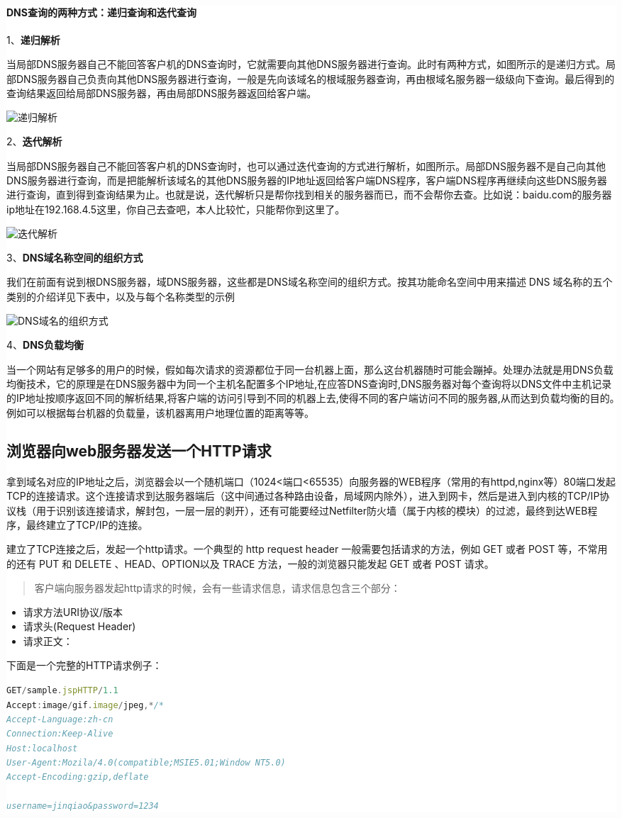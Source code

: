 #### DNS查询的两种方式：递归查询和迭代查询

1、**递归解析**

当局部DNS服务器自己不能回答客户机的DNS查询时，它就需要向其他DNS服务器进行查询。此时有两种方式，如图所示的是递归方式。局部DNS服务器自己负责向其他DNS服务器进行查询，一般是先向该域名的根域服务器查询，再由根域名服务器一级级向下查询。最后得到的查询结果返回给局部DNS服务器，再由局部DNS服务器返回给客户端。

![递归解析](http://s16.sinaimg.cn/mw690/4078ccd6hcdcf48aab7af&690)

2、**迭代解析**

当局部DNS服务器自己不能回答客户机的DNS查询时，也可以通过迭代查询的方式进行解析，如图所示。局部DNS服务器不是自己向其他DNS服务器进行查询，而是把能解析该域名的其他DNS服务器的IP地址返回给客户端DNS程序，客户端DNS程序再继续向这些DNS服务器进行查询，直到得到查询结果为止。也就是说，迭代解析只是帮你找到相关的服务器而已，而不会帮你去查。比如说：baidu.com的服务器ip地址在192.168.4.5这里，你自己去查吧，本人比较忙，只能帮你到这里了。

![迭代解析](http://s12.sinaimg.cn/mw690/4078ccd6h7afb21339ebb&690)

3、**DNS域名称空间的组织方式**

我们在前面有说到根DNS服务器，域DNS服务器，这些都是DNS域名称空间的组织方式。按其功能命名空间中用来描述 DNS 域名称的五个类别的介绍详见下表中，以及与每个名称类型的示例

![DNS域名的组织方式](http://img1.51cto.com/attachment/201203/171409287.jpg)

4、**DNS负载均衡**

当一个网站有足够多的用户的时候，假如每次请求的资源都位于同一台机器上面，那么这台机器随时可能会蹦掉。处理办法就是用DNS负载均衡技术，它的原理是在DNS服务器中为同一个主机名配置多个IP地址,在应答DNS查询时,DNS服务器对每个查询将以DNS文件中主机记录的IP地址按顺序返回不同的解析结果,将客户端的访问引导到不同的机器上去,使得不同的客户端访问不同的服务器,从而达到负载均衡的目的｡例如可以根据每台机器的负载量，该机器离用户地理位置的距离等等。

## 浏览器向web服务器发送一个HTTP请求

拿到域名对应的IP地址之后，浏览器会以一个随机端口（1024<端口<65535）向服务器的WEB程序（常用的有httpd,nginx等）80端口发起TCP的连接请求。这个连接请求到达服务器端后（这中间通过各种路由设备，局域网内除外），进入到网卡，然后是进入到内核的TCP/IP协议栈（用于识别该连接请求，解封包，一层一层的剥开），还有可能要经过Netfilter防火墙（属于内核的模块）的过滤，最终到达WEB程序，最终建立了TCP/IP的连接。

建立了TCP连接之后，发起一个http请求。一个典型的 http request header 一般需要包括请求的方法，例如 GET 或者 POST 等，不常用的还有 PUT 和 DELETE 、HEAD、OPTION以及 TRACE 方法，一般的浏览器只能发起 GET 或者 POST 请求。

> 客户端向服务器发起http请求的时候，会有一些请求信息，请求信息包含三个部分：

* 请求方法URI协议/版本
* 请求头(Request Header)
* 请求正文：

下面是一个完整的HTTP请求例子：

```js
GET/sample.jspHTTP/1.1
Accept:image/gif.image/jpeg,*/*
Accept-Language:zh-cn
Connection:Keep-Alive
Host:localhost
User-Agent:Mozila/4.0(compatible;MSIE5.01;Window NT5.0)
Accept-Encoding:gzip,deflate

username=jinqiao&password=1234
```
